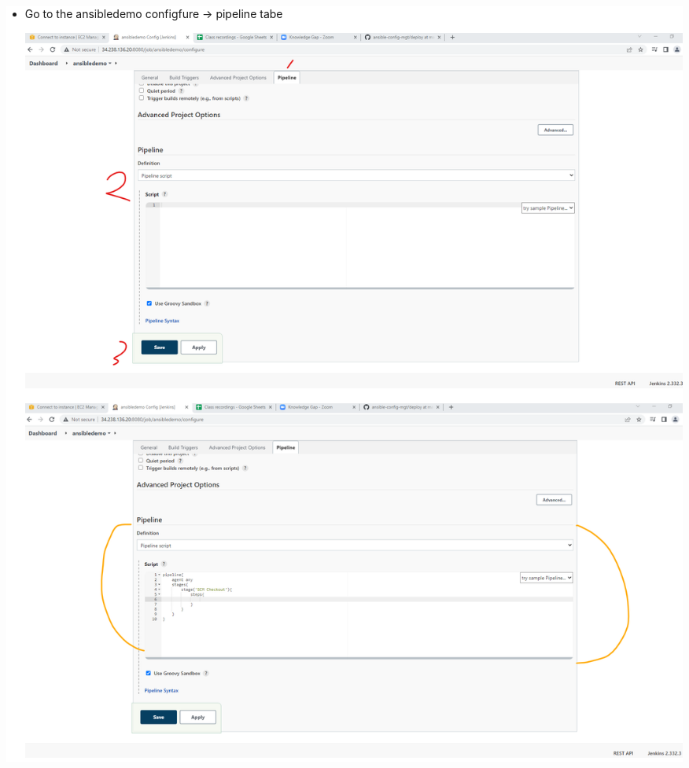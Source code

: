 
 - Go to the ansibledemo configfure -> pipeline tabe

   ![](images/project14/demo-pipeline.png)

    ![](images/project14/start-pipeline.png)
